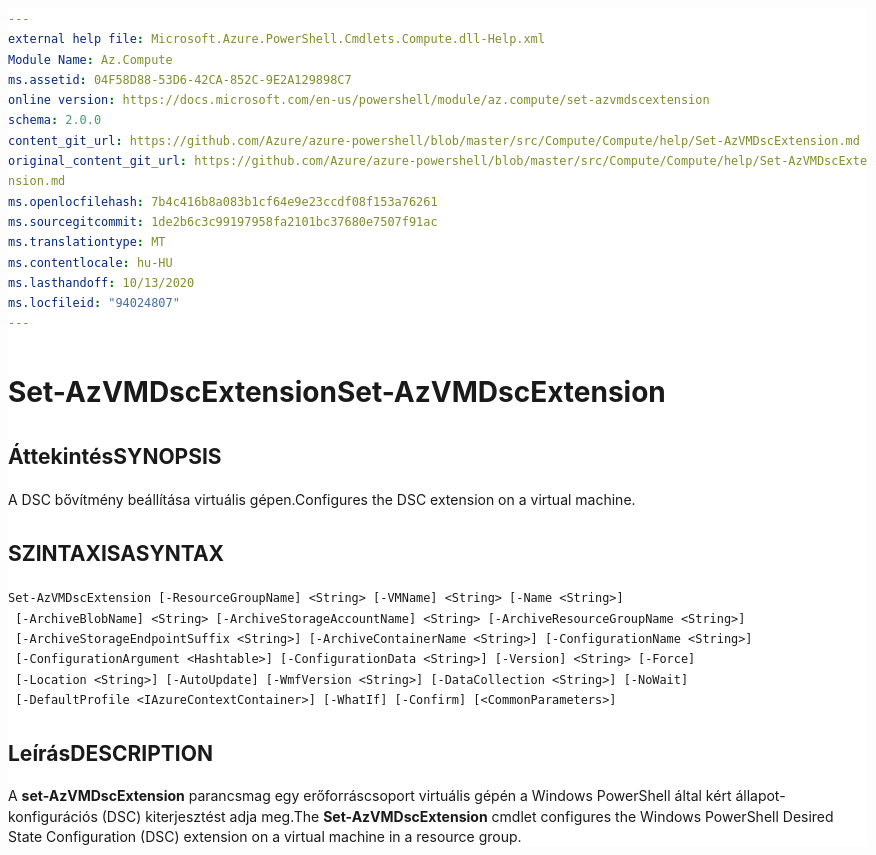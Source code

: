 ```yaml
---
external help file: Microsoft.Azure.PowerShell.Cmdlets.Compute.dll-Help.xml
Module Name: Az.Compute
ms.assetid: 04F58D88-53D6-42CA-852C-9E2A129898C7
online version: https://docs.microsoft.com/en-us/powershell/module/az.compute/set-azvmdscextension
schema: 2.0.0
content_git_url: https://github.com/Azure/azure-powershell/blob/master/src/Compute/Compute/help/Set-AzVMDscExtension.md
original_content_git_url: https://github.com/Azure/azure-powershell/blob/master/src/Compute/Compute/help/Set-AzVMDscExtension.md
ms.openlocfilehash: 7b4c416b8a083b1cf64e9e23ccdf08f153a76261
ms.sourcegitcommit: 1de2b6c3c99197958fa2101bc37680e7507f91ac
ms.translationtype: MT
ms.contentlocale: hu-HU
ms.lasthandoff: 10/13/2020
ms.locfileid: "94024807"
---
```

# <span data-ttu-id="63d35-101">Set-AzVMDscExtension</span><span class="sxs-lookup"><span data-stu-id="63d35-101">Set-AzVMDscExtension</span></span>

## <span data-ttu-id="63d35-102">Áttekintés</span><span class="sxs-lookup"><span data-stu-id="63d35-102">SYNOPSIS</span></span>
<span data-ttu-id="63d35-103">A DSC bővítmény beállítása virtuális gépen.</span><span class="sxs-lookup"><span data-stu-id="63d35-103">Configures the DSC extension on a virtual machine.</span></span>

## <span data-ttu-id="63d35-104">SZINTAXISA</span><span class="sxs-lookup"><span data-stu-id="63d35-104">SYNTAX</span></span>

```
Set-AzVMDscExtension [-ResourceGroupName] <String> [-VMName] <String> [-Name <String>]
 [-ArchiveBlobName] <String> [-ArchiveStorageAccountName] <String> [-ArchiveResourceGroupName <String>]
 [-ArchiveStorageEndpointSuffix <String>] [-ArchiveContainerName <String>] [-ConfigurationName <String>]
 [-ConfigurationArgument <Hashtable>] [-ConfigurationData <String>] [-Version] <String> [-Force]
 [-Location <String>] [-AutoUpdate] [-WmfVersion <String>] [-DataCollection <String>] [-NoWait]
 [-DefaultProfile <IAzureContextContainer>] [-WhatIf] [-Confirm] [<CommonParameters>]
```

## <span data-ttu-id="63d35-105">Leírás</span><span class="sxs-lookup"><span data-stu-id="63d35-105">DESCRIPTION</span></span>
<span data-ttu-id="63d35-106">A **set-AzVMDscExtension** parancsmag egy erőforráscsoport virtuális gépén a Windows PowerShell által kért állapot-konfigurációs (DSC) kiterjesztést adja meg.</span><span class="sxs-lookup"><span data-stu-id="63d35-106">The **Set-AzVMDscExtension** cmdlet configures the Windows PowerShell Desired State Configuration (DSC) extension on a virtual machine in a resource group.</span></span>
